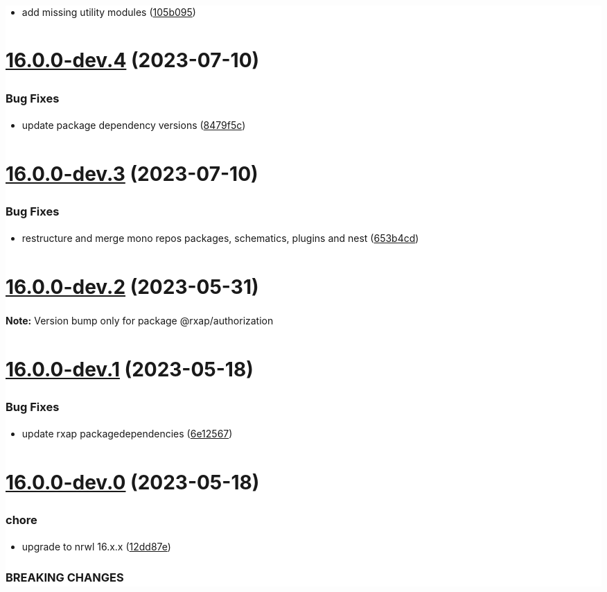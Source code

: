 - add missing utility modules ([105b095](https://gitlab.com/rxap/packages/commit/105b0952f4d90f6d6263b6ed07411cfdd8e4764c))

# [16.0.0-dev.4](https://gitlab.com/rxap/packages/compare/@rxap/authorization@16.0.0-dev.3...@rxap/authorization@16.0.0-dev.4) (2023-07-10)

### Bug Fixes

- update package dependency versions ([8479f5c](https://gitlab.com/rxap/packages/commit/8479f5c405a885cc0f300cec6156584e4c65d59c))

# [16.0.0-dev.3](https://gitlab.com/rxap/packages/compare/@rxap/authorization@16.0.0-dev.2...@rxap/authorization@16.0.0-dev.3) (2023-07-10)

### Bug Fixes

- restructure and merge mono repos packages, schematics, plugins and nest ([653b4cd](https://gitlab.com/rxap/packages/commit/653b4cd39fc92d322df9b3959651fea0aa6079da))

# [16.0.0-dev.2](https://gitlab.com/rxap/packages/compare/@rxap/authorization@16.0.0-dev.1...@rxap/authorization@16.0.0-dev.2) (2023-05-31)

**Note:** Version bump only for package @rxap/authorization

# [16.0.0-dev.1](https://gitlab.com/rxap/packages/compare/@rxap/authorization@16.0.0-dev.0...@rxap/authorization@16.0.0-dev.1) (2023-05-18)

### Bug Fixes

- update rxap packagedependencies ([6e12567](https://gitlab.com/rxap/packages/commit/6e12567c05ee3c504da5079cb393660f2ab4cd30))

# [16.0.0-dev.0](https://gitlab.com/rxap/packages/compare/@rxap/authorization@15.0.0...@rxap/authorization@16.0.0-dev.0) (2023-05-18)

### chore

- upgrade to nrwl 16.x.x ([12dd87e](https://gitlab.com/rxap/packages/commit/12dd87ef38d465c8af33cd26f7d5d7714bf7c392))

### BREAKING CHANGES
